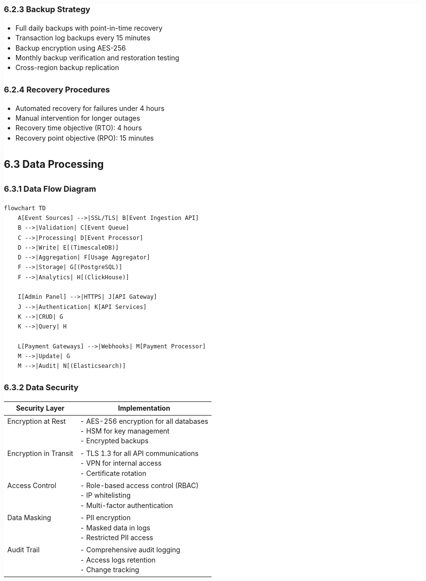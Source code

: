 ### 6.2.3 Backup Strategy

- Full daily backups with point-in-time recovery
- Transaction log backups every 15 minutes
- Backup encryption using AES-256
- Monthly backup verification and restoration testing
- Cross-region backup replication

### 6.2.4 Recovery Procedures

- Automated recovery for failures under 4 hours
- Manual intervention for longer outages
- Recovery time objective (RTO): 4 hours
- Recovery point objective (RPO): 15 minutes

## 6.3 Data Processing

### 6.3.1 Data Flow Diagram

```mermaid
flowchart TD
    A[Event Sources] -->|SSL/TLS| B[Event Ingestion API]
    B -->|Validation| C[Event Queue]
    C -->|Processing| D[Event Processor]
    D -->|Write| E[(TimescaleDB)]
    D -->|Aggregation| F[Usage Aggregator]
    F -->|Storage| G[(PostgreSQL)]
    F -->|Analytics| H[(ClickHouse)]
    
    I[Admin Panel] -->|HTTPS| J[API Gateway]
    J -->|Authentication| K[API Services]
    K -->|CRUD| G
    K -->|Query| H
    
    L[Payment Gateways] -->|Webhooks| M[Payment Processor]
    M -->|Update| G
    M -->|Audit| N[(Elasticsearch)]
```

### 6.3.2 Data Security

| Security Layer | Implementation |
| --- | --- |
| Encryption at Rest | - AES-256 encryption for all databases<br>- HSM for key management<br>- Encrypted backups |
| Encryption in Transit | - TLS 1.3 for all API communications<br>- VPN for internal access<br>- Certificate rotation |
| Access Control | - Role-based access control (RBAC)<br>- IP whitelisting<br>- Multi-factor authentication |
| Data Masking | - PII encryption<br>- Masked data in logs<br>- Restricted PII access |
| Audit Trail | - Comprehensive audit logging<br>- Access logs retention<br>- Change tracking |
